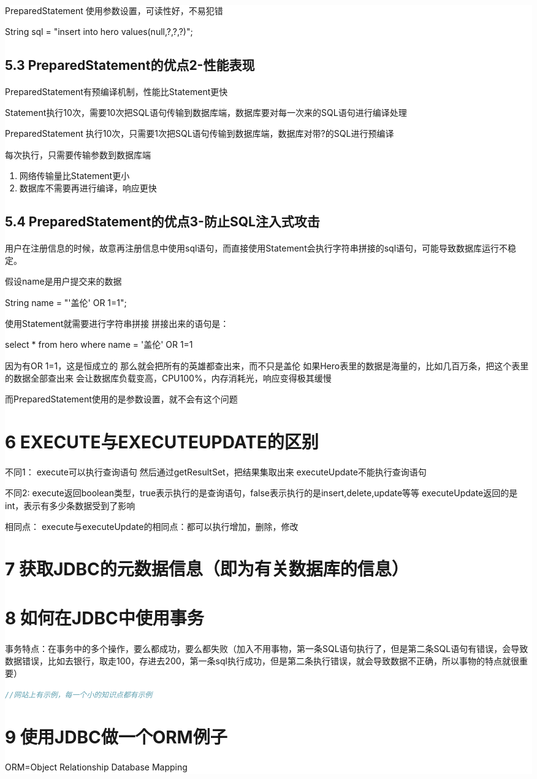 
PreparedStatement 使用参数设置，可读性好，不易犯错
 
String sql = "insert into hero values(null,?,?,?)";
 ## 5.3 PreparedStatement的优点2-性能表现
 PreparedStatement有预编译机制，性能比Statement更快

Statement执行10次，需要10次把SQL语句传输到数据库端，数据库要对每一次来的SQL语句进行编译处理

PreparedStatement 执行10次，只需要1次把SQL语句传输到数据库端，数据库对带?的SQL进行预编译

 每次执行，只需要传输参数到数据库端
1. 网络传输量比Statement更小
2. 数据库不需要再进行编译，响应更快

## 5.4 PreparedStatement的优点3-防止SQL注入式攻击
用户在注册信息的时候，故意再注册信息中使用sql语句，而直接使用Statement会执行字符串拼接的sql语句，可能导致数据库运行不稳定。

假设name是用户提交来的数据
 
String name = "'盖伦' OR 1=1";
 

使用Statement就需要进行字符串拼接
拼接出来的语句是：
 
select * from hero where name = '盖伦' OR 1=1
 

因为有OR 1=1，这是恒成立的
那么就会把所有的英雄都查出来，而不只是盖伦
如果Hero表里的数据是海量的，比如几百万条，把这个表里的数据全部查出来
会让数据库负载变高，CPU100%，内存消耗光，响应变得极其缓慢

而PreparedStatement使用的是参数设置，就不会有这个问题

# 6 EXECUTE与EXECUTEUPDATE的区别
不同1：
execute可以执行查询语句
然后通过getResultSet，把结果集取出来
executeUpdate不能执行查询语句

不同2:
execute返回boolean类型，true表示执行的是查询语句，false表示执行的是insert,delete,update等等
executeUpdate返回的是int，表示有多少条数据受到了影响

相同点：
execute与executeUpdate的相同点：都可以执行增加，删除，修改
# 7 获取JDBC的元数据信息（即为有关数据库的信息）
# 8 如何在JDBC中使用事务
事务特点：在事务中的多个操作，要么都成功，要么都失败（加入不用事物，第一条SQL语句执行了，但是第二条SQL语句有错误，会导致数据错误，比如去银行，取走100，存进去200，第一条sql执行成功，但是第二条执行错误，就会导致数据不正确，所以事物的特点就很重要）
```java
//网站上有示例，每一个小的知识点都有示例
```
# 9 使用JDBC做一个ORM例子
ORM=Object Relationship Database Mapping
